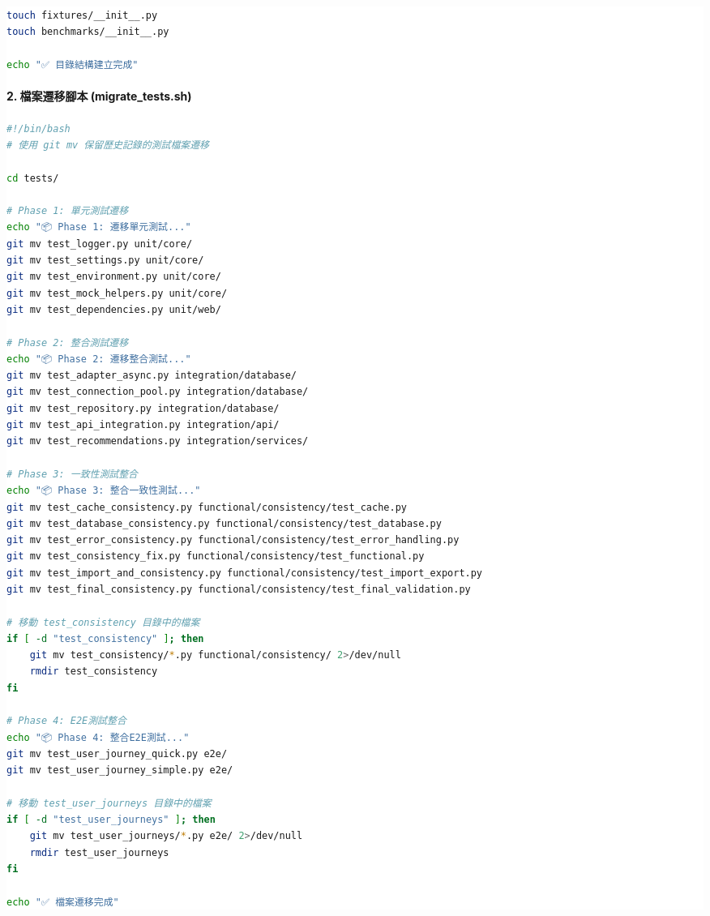 ```bash
touch fixtures/__init__.py
touch benchmarks/__init__.py

echo "✅ 目錄結構建立完成"
```

#### 2. 檔案遷移腳本 (migrate_tests.sh)
```bash
#!/bin/bash
# 使用 git mv 保留歷史記錄的測試檔案遷移

cd tests/

# Phase 1: 單元測試遷移
echo "📦 Phase 1: 遷移單元測試..."
git mv test_logger.py unit/core/
git mv test_settings.py unit/core/
git mv test_environment.py unit/core/
git mv test_mock_helpers.py unit/core/
git mv test_dependencies.py unit/web/

# Phase 2: 整合測試遷移
echo "📦 Phase 2: 遷移整合測試..."
git mv test_adapter_async.py integration/database/
git mv test_connection_pool.py integration/database/
git mv test_repository.py integration/database/
git mv test_api_integration.py integration/api/
git mv test_recommendations.py integration/services/

# Phase 3: 一致性測試整合
echo "📦 Phase 3: 整合一致性測試..."
git mv test_cache_consistency.py functional/consistency/test_cache.py
git mv test_database_consistency.py functional/consistency/test_database.py
git mv test_error_consistency.py functional/consistency/test_error_handling.py
git mv test_consistency_fix.py functional/consistency/test_functional.py
git mv test_import_and_consistency.py functional/consistency/test_import_export.py
git mv test_final_consistency.py functional/consistency/test_final_validation.py

# 移動 test_consistency 目錄中的檔案
if [ -d "test_consistency" ]; then
    git mv test_consistency/*.py functional/consistency/ 2>/dev/null
    rmdir test_consistency
fi

# Phase 4: E2E測試整合
echo "📦 Phase 4: 整合E2E測試..."
git mv test_user_journey_quick.py e2e/
git mv test_user_journey_simple.py e2e/

# 移動 test_user_journeys 目錄中的檔案
if [ -d "test_user_journeys" ]; then
    git mv test_user_journeys/*.py e2e/ 2>/dev/null
    rmdir test_user_journeys
fi

echo "✅ 檔案遷移完成"
```

